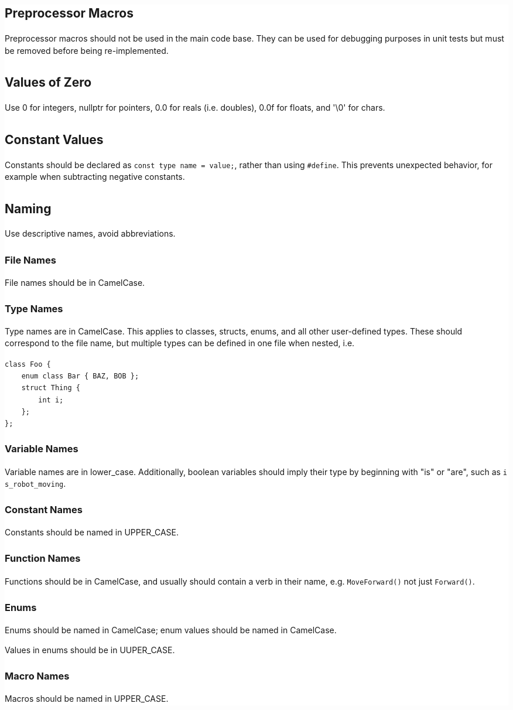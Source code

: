 ## Preprocessor Macros
Preprocessor macros should not be used in the main code base. They can be used for
debugging purposes in unit tests but must be removed before being re-implemented.

## Values of Zero
Use 0 for integers, nullptr for pointers, 0.0 for reals (i.e. doubles), 0.0f
for floats, and '\0' for chars.

## Constant Values
Constants should be declared as `const type name = value;`, rather than using
`#define`. This prevents unexpected behavior, for example when subtracting
negative constants.

## Naming
Use descriptive names, avoid abbreviations.

### File Names
File names should be in CamelCase.

### Type Names
Type names are in CamelCase. This applies to classes, structs, enums, and all
other user-defined types. These should correspond to the file name, but multiple
types can be defined in one file when nested, i.e.

    class Foo {
        enum class Bar { BAZ, BOB };
        struct Thing {
            int i;
        };
    };

### Variable Names
Variable names are in lower\_case. Additionally, boolean variables should imply
their type by beginning with "is" or "are", such as `is_robot_moving`.

### Constant Names
Constants should be named in UPPER\_CASE.

### Function Names
Functions should be in CamelCase, and usually should contain a verb in their
name, e.g. `MoveForward()` not just `Forward()`.

### Enums
Enums should be named in CamelCase; enum values should be named in CamelCase.

Values in enums should be in UUPER\_CASE.

### Macro Names
Macros should be named in UPPER\_CASE.
